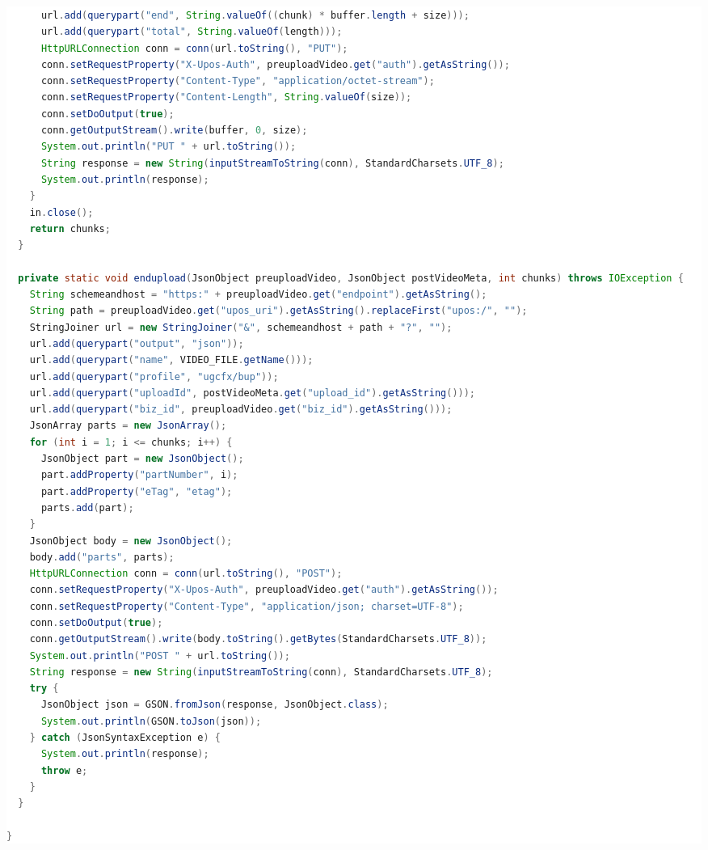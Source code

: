 ```java
      url.add(querypart("end", String.valueOf((chunk) * buffer.length + size)));
      url.add(querypart("total", String.valueOf(length)));
      HttpURLConnection conn = conn(url.toString(), "PUT");
      conn.setRequestProperty("X-Upos-Auth", preuploadVideo.get("auth").getAsString());
      conn.setRequestProperty("Content-Type", "application/octet-stream");
      conn.setRequestProperty("Content-Length", String.valueOf(size));
      conn.setDoOutput(true);
      conn.getOutputStream().write(buffer, 0, size);
      System.out.println("PUT " + url.toString());
      String response = new String(inputStreamToString(conn), StandardCharsets.UTF_8);
      System.out.println(response);
    }
    in.close();
    return chunks;
  }

  private static void endupload(JsonObject preuploadVideo, JsonObject postVideoMeta, int chunks) throws IOException {
    String schemeandhost = "https:" + preuploadVideo.get("endpoint").getAsString();
    String path = preuploadVideo.get("upos_uri").getAsString().replaceFirst("upos:/", "");
    StringJoiner url = new StringJoiner("&", schemeandhost + path + "?", "");
    url.add(querypart("output", "json"));
    url.add(querypart("name", VIDEO_FILE.getName()));
    url.add(querypart("profile", "ugcfx/bup"));
    url.add(querypart("uploadId", postVideoMeta.get("upload_id").getAsString()));
    url.add(querypart("biz_id", preuploadVideo.get("biz_id").getAsString()));
    JsonArray parts = new JsonArray();
    for (int i = 1; i <= chunks; i++) {
      JsonObject part = new JsonObject();
      part.addProperty("partNumber", i);
      part.addProperty("eTag", "etag");
      parts.add(part);
    }
    JsonObject body = new JsonObject();
    body.add("parts", parts);
    HttpURLConnection conn = conn(url.toString(), "POST");
    conn.setRequestProperty("X-Upos-Auth", preuploadVideo.get("auth").getAsString());
    conn.setRequestProperty("Content-Type", "application/json; charset=UTF-8");
    conn.setDoOutput(true);
    conn.getOutputStream().write(body.toString().getBytes(StandardCharsets.UTF_8));
    System.out.println("POST " + url.toString());
    String response = new String(inputStreamToString(conn), StandardCharsets.UTF_8);
    try {
      JsonObject json = GSON.fromJson(response, JsonObject.class);
      System.out.println(GSON.toJson(json));
    } catch (JsonSyntaxException e) {
      System.out.println(response);
      throw e;
    }
  }

}
```
